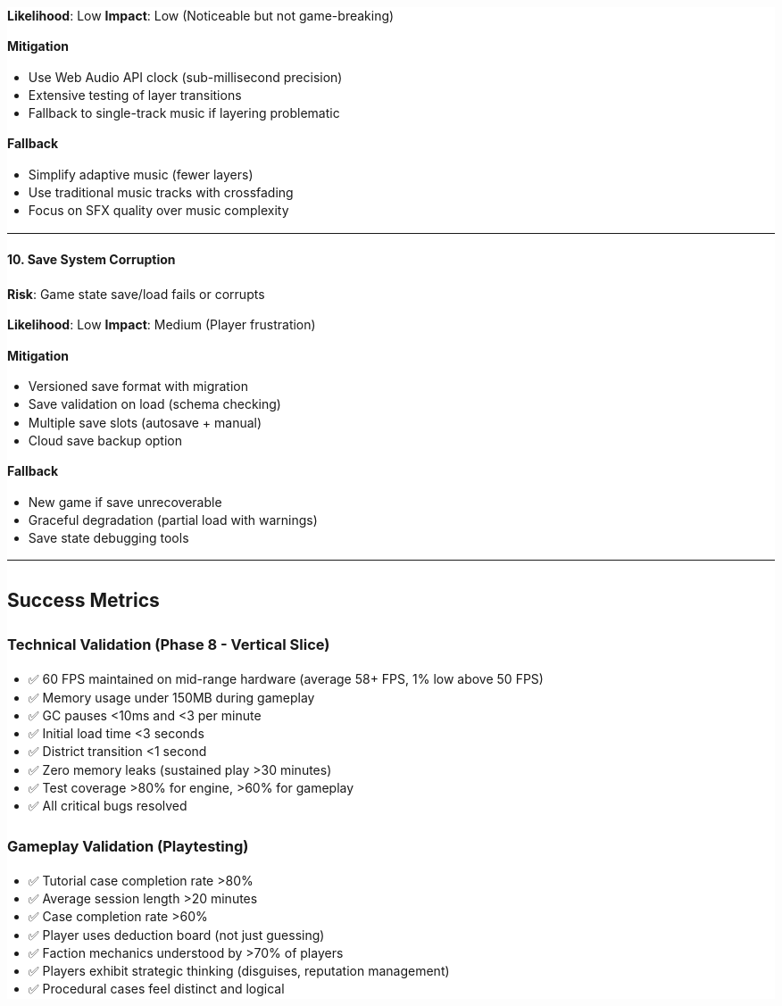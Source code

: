 **Likelihood**: Low
**Impact**: Low (Noticeable but not game-breaking)

**Mitigation**
- Use Web Audio API clock (sub-millisecond precision)
- Extensive testing of layer transitions
- Fallback to single-track music if layering problematic

**Fallback**
- Simplify adaptive music (fewer layers)
- Use traditional music tracks with crossfading
- Focus on SFX quality over music complexity

---

#### 10. Save System Corruption
**Risk**: Game state save/load fails or corrupts

**Likelihood**: Low
**Impact**: Medium (Player frustration)

**Mitigation**
- Versioned save format with migration
- Save validation on load (schema checking)
- Multiple save slots (autosave + manual)
- Cloud save backup option

**Fallback**
- New game if save unrecoverable
- Graceful degradation (partial load with warnings)
- Save state debugging tools

---

## Success Metrics

### Technical Validation (Phase 8 - Vertical Slice)
- ✅ 60 FPS maintained on mid-range hardware (average 58+ FPS, 1% low above 50 FPS)
- ✅ Memory usage under 150MB during gameplay
- ✅ GC pauses <10ms and <3 per minute
- ✅ Initial load time <3 seconds
- ✅ District transition <1 second
- ✅ Zero memory leaks (sustained play >30 minutes)
- ✅ Test coverage >80% for engine, >60% for gameplay
- ✅ All critical bugs resolved

### Gameplay Validation (Playtesting)
- ✅ Tutorial case completion rate >80%
- ✅ Average session length >20 minutes
- ✅ Case completion rate >60%
- ✅ Player uses deduction board (not just guessing)
- ✅ Faction mechanics understood by >70% of players
- ✅ Players exhibit strategic thinking (disguises, reputation management)
- ✅ Procedural cases feel distinct and logical
